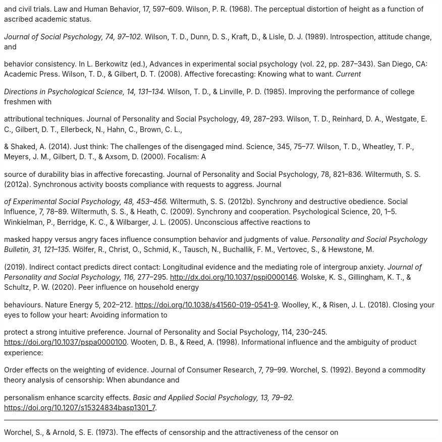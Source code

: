 and civil trials. Law and Human Behavior, 17, 597–609.
Wilson, P. R. (1968). The perceptual distortion of height as a function of ascribed academic status.

_Journal of Social Psychology, 74, 97–102._
Wilson, T. D., Dunn, D. S., Kraft, D., & Lisle, D. J. (1989). Introspection, attitude change, and

behavior consistency. In L. Berkowitz (ed.), Advances in experimental social psychology (vol. 22,
pp. 287–343). San Diego, CA: Academic Press.
Wilson, T. D., & Gilbert, D. T. (2008). Affective forecasting: Knowing what to want. _Current_

_Directions in Psychological Science, 14, 131–134._
Wilson, T. D., & Linville, P. D. (1985). Improving the performance of college freshmen with

attributional techniques. Journal of Personality and Social Psychology, 49, 287–293.
Wilson, T. D., Reinhard, D. A., Westgate, E. C., Gilbert, D. T., Ellerbeck, N., Hahn, C., Brown, C. L.,

& Shaked, A. (2014). Just think: The challenges of the disengaged mind. Science, 345, 75–77.
Wilson, T. D., Wheatley, T. P., Meyers, J. M., Gilbert, D. T., & Axsom, D. (2000). Focalism: A

source of durability bias in affective forecasting. Journal of Personality and Social Psychology, 78,
821–836.
Wiltermuth, S. S. (2012a). Synchronous activity boosts compliance with requests to aggress. Journal

_of Experimental Social Psychology, 48, 453–456._
Wiltermuth, S. S. (2012b). Synchrony and destructive obedience. Social Influence, 7, 78–89.
Wiltermuth, S. S., & Heath, C. (2009). Synchrony and cooperation. Psychological Science, 20, 1–5.
Winkielman, P., Berridge, K. C., & Wilbarger, J. L. (2005). Unconscious affective reactions to

masked happy versus angry faces influence consumption behavior and judgments of value.
_Personality and Social Psychology Bulletin, 31, 121–135._
Wölfer, R., Christ, O., Schmid, K., Tausch, N., Buchallik, F. M., Vertovec, S., & Hewstone, M.

(2019). Indirect contact predicts direct contact: Longitudinal evidence and the mediating role of
intergroup anxiety. _Journal_ _of_ _Personality_ _and_ _Social_ _Psychology,_ _116,_ 277–295.
http://dx.doi.org/10.1037/pspi0000146.
Wolske, K. S., Gillingham, K. T., & Schultz, P. W. (2020). Peer influence on household energy

behaviours. Nature Energy 5, 202–212. https://doi.org/10.1038/s41560-019-0541-9.
Woolley, K., & Risen, J. L. (2018). Closing your eyes to follow your heart: Avoiding information to

protect a strong intuitive preference. Journal of Personality and Social Psychology, 114, 230–245.
https://doi.org/10.1037/pspa0000100.
Wooten, D. B., & Reed, A. (1998). Informational influence and the ambiguity of product experience:

Order effects on the weighting of evidence. Journal of Consumer Research, 7, 79–99.
Worchel, S. (1992). Beyond a commodity theory analysis of censorship: When abundance and

personalism enhance scarcity effects. _Basic and Applied Social Psychology, 13, 79–92._
https://doi.org/10.1207/s15324834basp1301_7.

-----

Worchel, S., & Arnold, S. E. (1973). The effects of censorship and the attractiveness of the censor on
